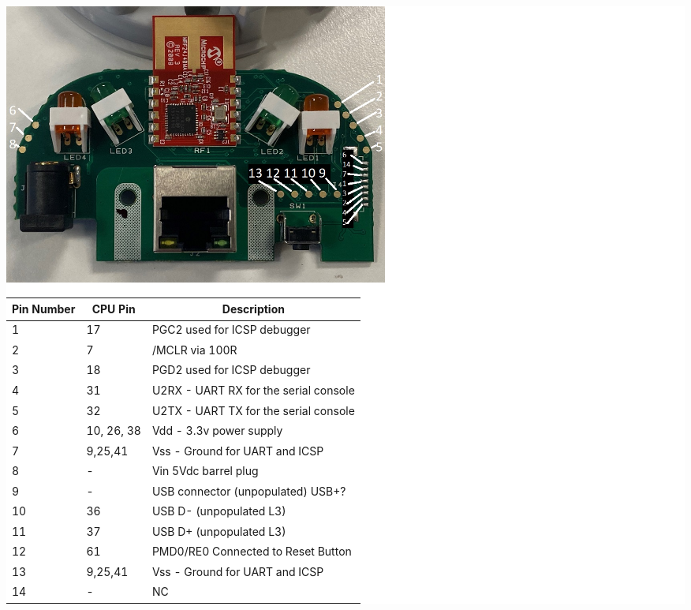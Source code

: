 <img src="/assets/Back-WithPins1.jpg" height="350">
</p>

| Pin Number | CPU Pin | Description |
| -- | -- | -- |
| 1 | 17 | PGC2 used for ICSP debugger |
| 2 | 7 | /MCLR via 100R |
| 3 | 18 | PGD2 used for ICSP debugger |
| 4 | 31 | U2RX - UART RX for the serial console |
| 5 | 32 | U2TX - UART TX for the serial console |
| 6 | 10, 26, 38 | Vdd - 3.3v power supply |
| 7 | 9,25,41 | Vss - Ground for UART and ICSP |
| 8 | - | Vin 5Vdc barrel plug |
| 9 | - | USB connector (unpopulated) USB+? |
| 10 | 36 | USB D- (unpopulated L3) |
| 11 | 37 | USB D+ (unpopulated L3) |
| 12 | 61 | PMD0/RE0 Connected to Reset Button |
| 13 | 9,25,41 | Vss - Ground for UART and ICSP |
| 14 | - | NC |
